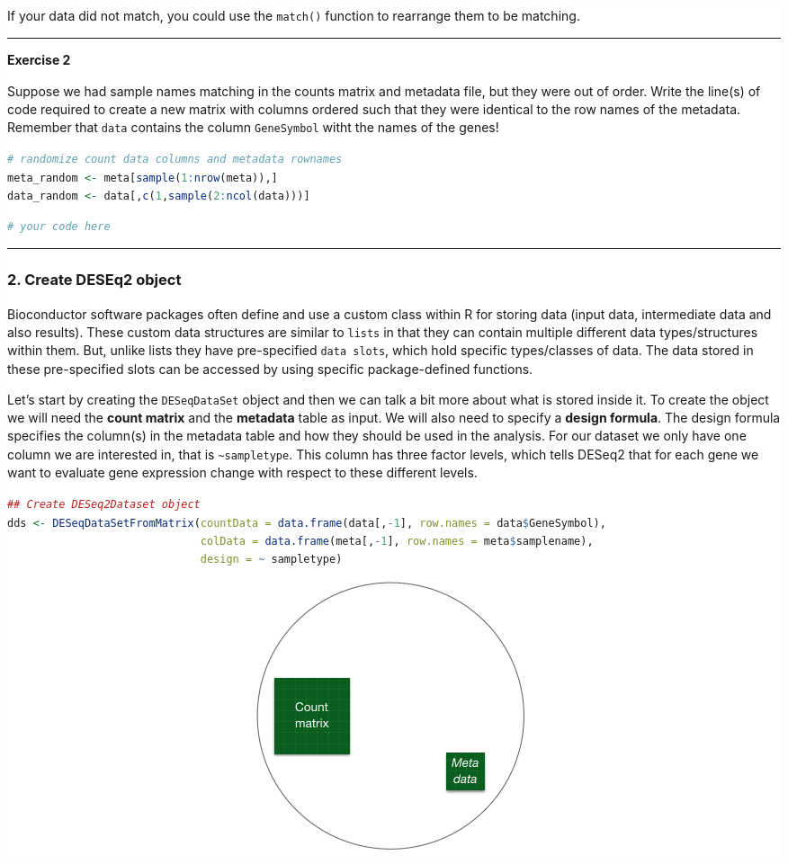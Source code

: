 If your data did not match, you could use the `match()` function to
rearrange them to be matching.

------------------------------------------------------------------------

**Exercise 2**

Suppose we had sample names matching in the counts matrix and metadata
file, but they were out of order. Write the line(s) of code required to
create a new matrix with columns ordered such that they were identical
to the row names of the metadata. Remember that `data` contains the
column `GeneSymbol` witht the names of the genes!

``` r
# randomize count data columns and metadata rownames
meta_random <- meta[sample(1:nrow(meta)),]
data_random <- data[,c(1,sample(2:ncol(data)))]
```

``` r
# your code here
```

------------------------------------------------------------------------

### 2. Create DESEq2 object

Bioconductor software packages often define and use a custom class
within R for storing data (input data, intermediate data and also
results). These custom data structures are similar to `lists` in that
they can contain multiple different data types/structures within them.
But, unlike lists they have pre-specified `data slots`, which hold
specific types/classes of data. The data stored in these pre-specified
slots can be accessed by using specific package-defined functions.

Let’s start by creating the `DESeqDataSet` object and then we can talk a
bit more about what is stored inside it. To create the object we will
need the **count matrix** and the **metadata** table as input. We will
also need to specify a **design formula**. The design formula specifies
the column(s) in the metadata table and how they should be used in the
analysis. For our dataset we only have one column we are interested in,
that is `~sampletype`. This column has three factor levels, which tells
DESeq2 that for each gene we want to evaluate gene expression change
with respect to these different levels.

``` r
## Create DESeq2Dataset object
dds <- DESeqDataSetFromMatrix(countData = data.frame(data[,-1], row.names = data$GeneSymbol), 
                              colData = data.frame(meta[,-1], row.names = meta$samplename), 
                              design = ~ sampletype)
```

<img src="./img/06b_count_normalization/deseq_obj1.png" style="display: block; margin: auto;" />